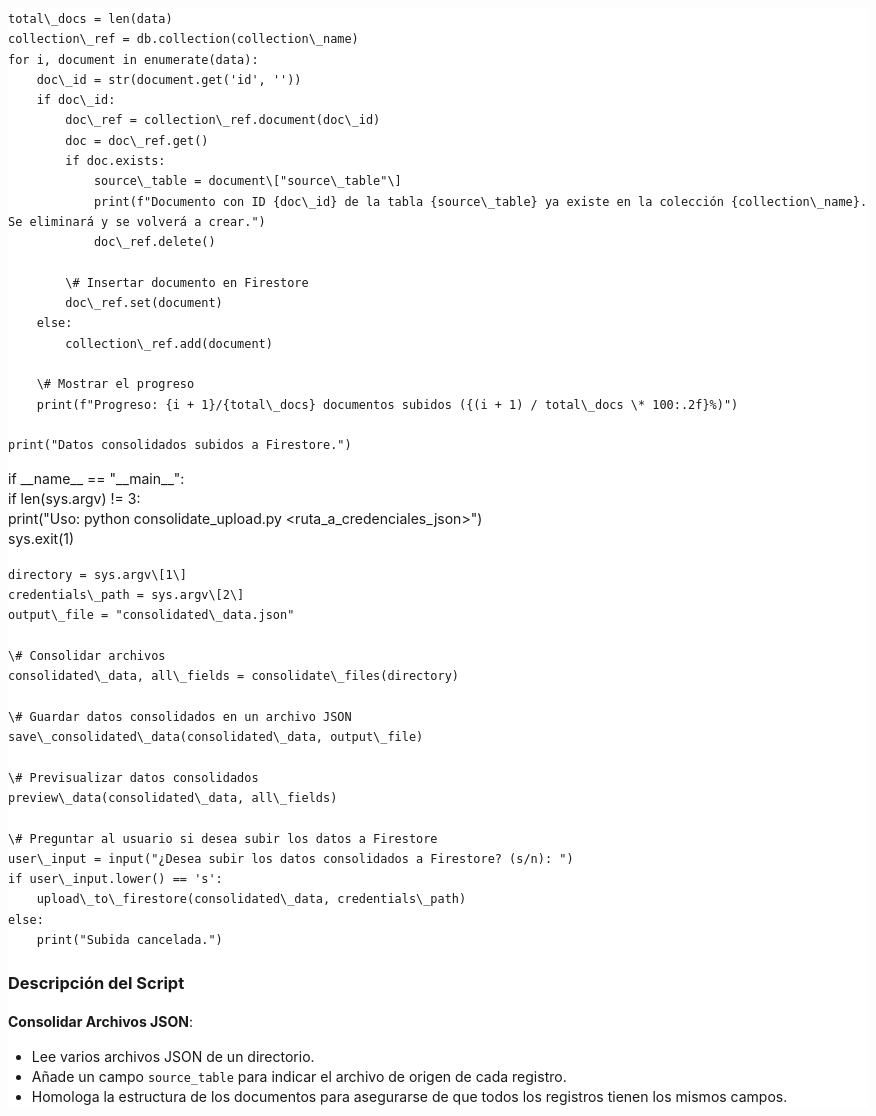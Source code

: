     total\_docs = len(data)  
    collection\_ref = db.collection(collection\_name)  
    for i, document in enumerate(data):  
        doc\_id = str(document.get('id', ''))  
        if doc\_id:  
            doc\_ref = collection\_ref.document(doc\_id)  
            doc = doc\_ref.get()  
            if doc.exists:  
                source\_table = document\["source\_table"\]  
                print(f"Documento con ID {doc\_id} de la tabla {source\_table} ya existe en la colección {collection\_name}. Se eliminará y se volverá a crear.")  
                doc\_ref.delete()  
  
            \# Insertar documento en Firestore  
            doc\_ref.set(document)  
        else:  
            collection\_ref.add(document)  
  
        \# Mostrar el progreso  
        print(f"Progreso: {i + 1}/{total\_docs} documentos subidos ({(i + 1) / total\_docs \* 100:.2f}%)")  
      
    print("Datos consolidados subidos a Firestore.")  
  
if \_\_name\_\_ == "\_\_main\_\_":  
    if len(sys.argv) != 3:  
        print("Uso: python consolidate\_upload.py <directorio> <ruta\_a\_credenciales\_json>")  
        sys.exit(1)  
  
    directory = sys.argv\[1\]  
    credentials\_path = sys.argv\[2\]  
    output\_file = "consolidated\_data.json"  
  
    \# Consolidar archivos  
    consolidated\_data, all\_fields = consolidate\_files(directory)  
  
    \# Guardar datos consolidados en un archivo JSON  
    save\_consolidated\_data(consolidated\_data, output\_file)  
  
    \# Previsualizar datos consolidados  
    preview\_data(consolidated\_data, all\_fields)  
  
    \# Preguntar al usuario si desea subir los datos a Firestore  
    user\_input = input("¿Desea subir los datos consolidados a Firestore? (s/n): ")  
    if user\_input.lower() == 's':  
        upload\_to\_firestore(consolidated\_data, credentials\_path)  
    else:  
        print("Subida cancelada.")

### Descripción del Script

**Consolidar Archivos JSON**:

*   Lee varios archivos JSON de un directorio.
*   Añade un campo `source_table` para indicar el archivo de origen de cada registro.
*   Homologa la estructura de los documentos para asegurarse de que todos los registros tienen los mismos campos.
